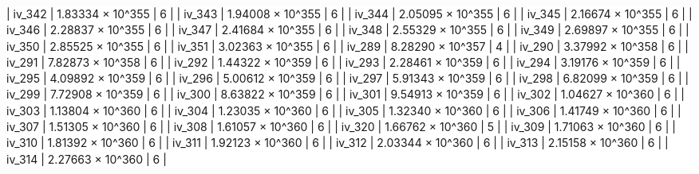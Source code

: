| iv_342 | 1.83334 × 10^355 | 6 |
| iv_343 | 1.94008 × 10^355 | 6 |
| iv_344 | 2.05095 × 10^355 | 6 |
| iv_345 | 2.16674 × 10^355 | 6 |
| iv_346 | 2.28837 × 10^355 | 6 |
| iv_347 | 2.41684 × 10^355 | 6 |
| iv_348 | 2.55329 × 10^355 | 6 |
| iv_349 | 2.69897 × 10^355 | 6 |
| iv_350 | 2.85525 × 10^355 | 6 |
| iv_351 | 3.02363 × 10^355 | 6 |
| iv_289 | 8.28290 × 10^357 | 4 |
| iv_290 | 3.37992 × 10^358 | 6 |
| iv_291 | 7.82873 × 10^358 | 6 |
| iv_292 | 1.44322 × 10^359 | 6 |
| iv_293 | 2.28461 × 10^359 | 6 |
| iv_294 | 3.19176 × 10^359 | 6 |
| iv_295 | 4.09892 × 10^359 | 6 |
| iv_296 | 5.00612 × 10^359 | 6 |
| iv_297 | 5.91343 × 10^359 | 6 |
| iv_298 | 6.82099 × 10^359 | 6 |
| iv_299 | 7.72908 × 10^359 | 6 |
| iv_300 | 8.63822 × 10^359 | 6 |
| iv_301 | 9.54913 × 10^359 | 6 |
| iv_302 | 1.04627 × 10^360 | 6 |
| iv_303 | 1.13804 × 10^360 | 6 |
| iv_304 | 1.23035 × 10^360 | 6 |
| iv_305 | 1.32340 × 10^360 | 6 |
| iv_306 | 1.41749 × 10^360 | 6 |
| iv_307 | 1.51305 × 10^360 | 6 |
| iv_308 | 1.61057 × 10^360 | 6 |
| iv_320 | 1.66762 × 10^360 | 5 |
| iv_309 | 1.71063 × 10^360 | 6 |
| iv_310 | 1.81392 × 10^360 | 6 |
| iv_311 | 1.92123 × 10^360 | 6 |
| iv_312 | 2.03344 × 10^360 | 6 |
| iv_313 | 2.15158 × 10^360 | 6 |
| iv_314 | 2.27663 × 10^360 | 6 |